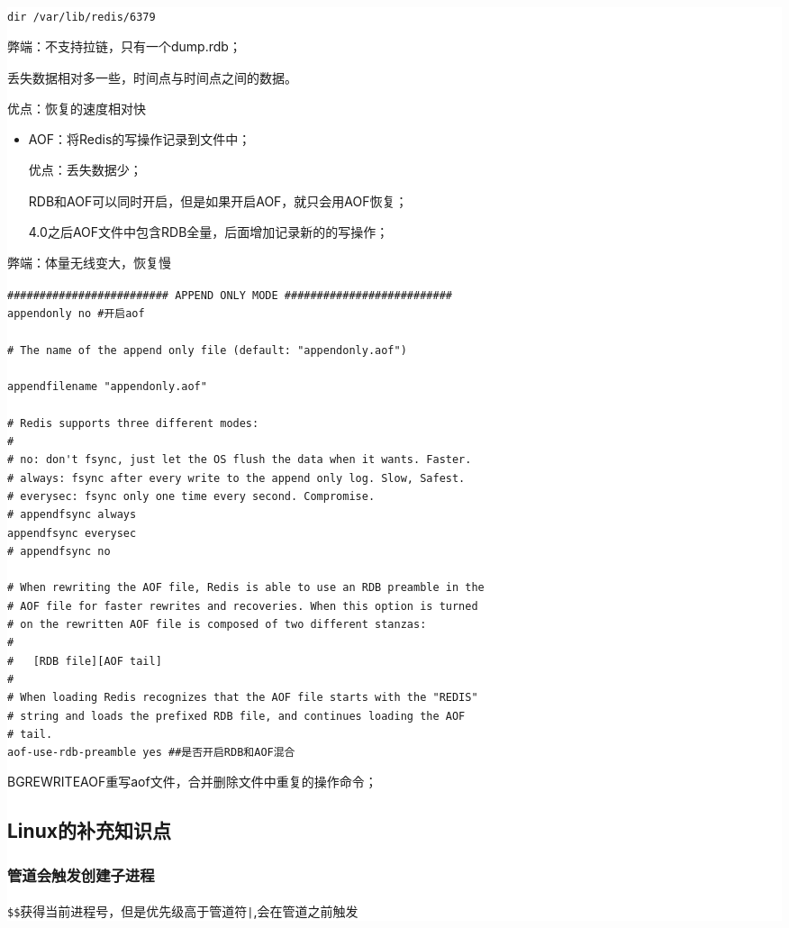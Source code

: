 ```shell
dir /var/lib/redis/6379
```

弊端：不支持拉链，只有一个dump.rdb；

 丢失数据相对多一些，时间点与时间点之间的数据。

优点：恢复的速度相对快

- AOF：将Redis的写操作记录到文件中；

  优点：丢失数据少；

  RDB和AOF可以同时开启，但是如果开启AOF，就只会用AOF恢复；

  4.0之后AOF文件中包含RDB全量，后面增加记录新的的写操作；

弊端：体量无线变大，恢复慢

```shell
######################### APPEND ONLY MODE ##########################
appendonly no #开启aof

# The name of the append only file (default: "appendonly.aof")

appendfilename "appendonly.aof" 

# Redis supports three different modes:
#
# no: don't fsync, just let the OS flush the data when it wants. Faster.
# always: fsync after every write to the append only log. Slow, Safest.
# everysec: fsync only one time every second. Compromise.
# appendfsync always
appendfsync everysec
# appendfsync no

# When rewriting the AOF file, Redis is able to use an RDB preamble in the
# AOF file for faster rewrites and recoveries. When this option is turned
# on the rewritten AOF file is composed of two different stanzas:
#
#   [RDB file][AOF tail]
#
# When loading Redis recognizes that the AOF file starts with the "REDIS"
# string and loads the prefixed RDB file, and continues loading the AOF
# tail.
aof-use-rdb-preamble yes ##是否开启RDB和AOF混合
```

BGREWRITEAOF重写aof文件，合并删除文件中重复的操作命令；

## Linux的补充知识点

### 管道会触发创建子进程

`$$`获得当前进程号，但是优先级高于管道符`|`,会在管道之前触发
